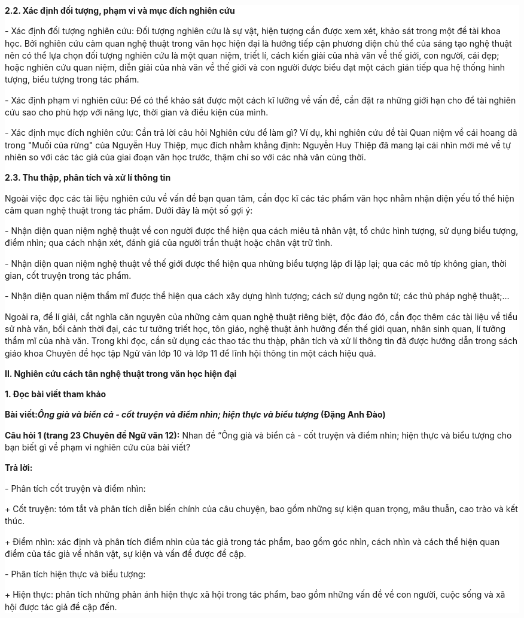 **2.2. Xác định đối tượng, phạm vi và mục đích nghiên cứu**

\- Xác định đối tượng nghiên cứu: Đối tượng nghiên cứu là sự vật, hiện tượng cần được xem xét, khảo sát trong một đề tài khoa học. Bởi nghiên cứu cảm quan nghệ thuật trong văn học hiện đại là hướng tiếp cận phương diện chủ thể của sáng tạo nghệ thuật nên có thể lựa chọn đối tượng nghiên cứu là một quan niệm, triết lí, cách kiến giải của nhà văn về thế giới, con người, cái đẹp; hoặc nghiên cứu quan niệm, diễn giải của nhà văn về thế giới và con người được biểu đạt một cách gián tiếp qua hệ thống hình tượng, biểu tượng trong tác phẩm.

\- Xác định phạm vi nghiên cứu: Để có thể khảo sát được một cách kî lưỡng về vấn đề, cần đặt ra những giới hạn cho để tài nghiên cứu sao cho phù hợp với năng lực, thời gian và điều kiện của mình.

\- Xác định mục đích nghiên cứu: Cần trả lời câu hỏi Nghiên cứu để làm gì? Ví dụ, khi nghiên cứu đề tài Quan niệm về cái hoang dã trong "Muối của rừng" của Nguyễn Huy Thiệp, mục đích nhằm khẳng định: Nguyễn Huy Thiệp đã mang lại cái nhìn mới mẻ về tự nhiên so với các tác giả của giai đoạn văn học trước, thậm chí so với các nhà văn cùng thời.

**2.3. Thu thập, phân tích và xử lí thông tin**

Ngoài việc đọc các tài liệu nghiên cứu về vấn đề bạn quan tâm, cần đọc kĩ các tác phẩm văn học nhằm nhận diện yếu tố thể hiện cảm quan nghệ thuật trong tác phẩm. Dưới đây là một số gợi ý:

\- Nhận diện quan niệm nghệ thuật về con người được thể hiện qua cách miêu tả nhân vật, tổ chức hình tượng, sử dụng biểu tượng, điểm nhìn; qua cách nhận xét, đánh giá của người trần thuật hoặc chân vật trữ tình. 

\- Nhận diện quan niệm nghệ thuật về thế giới được thể hiện qua những biểu tượng lặp đi lặp lại; qua các mô típ không gian, thời gian, cốt truyện trong tác phẩm. 

\- Nhận diện quan niệm thẩm mĩ được thể hiện qua cách xây dựng hình tượng; cách sử dụng ngôn từ; các thủ pháp nghệ thuật;... 

Ngoài ra, để lí giải, cắt nghĩa căn nguyên của những cảm quan nghệ thuật riêng biệt, độc đáo đó, cần đọc thêm các tài liệu về tiểu sử nhà văn, bối cảnh thời đại, các tư tưởng triết học, tôn giáo, nghệ thuật ảnh hưởng đến thế giới quan, nhân sinh quan, lí tưởng thẩm mĩ của nhà văn. Trong khi đọc, cần sử dụng các thao tác thu thạ̀p, phân tích và xử lí thông tin đã được hướng dẫn trong sách giáo khoa Chuyên đề học tập Ngữ văn lớp 10 và lớp 11 để lĩnh hội thông tin một cách hiệu quả.

**II. Nghiên cứu cách tân nghệ thuật trong văn học hiện đại**

**1\. Đọc bài viết tham khảo**

**Bài viết:_Ông già và biển cả - cốt truyện và điểm nhìn; hiện thực và biểu tượng_ (Đặng Anh Đào)**

**Câu hỏi 1 (trang 23 Chuyên đề Ngữ văn 12):** Nhan đề “Ông già và biển cả - cốt truyện và điểm nhìn; hiện thực và biểu tượng cho bạn biết gì về phạm vi nghiên cứu của bài viết?

**Trả lời:**

\- Phân tích cốt truyện và điểm nhìn:

\+ Cốt truyện: tóm tắt và phân tích diễn biến chính của câu chuyện, bao gồm những sự kiện quan trọng, mâu thuẫn, cao trào và kết thúc.

\+ Điểm nhìn: xác định và phân tích điểm nhìn của tác giả trong tác phẩm, bao gồm góc nhìn, cách nhìn và cách thể hiện quan điểm của tác giả về nhân vật, sự kiện và vấn đề được đề cập.

\- Phân tích hiện thực và biểu tượng:

\+ Hiện thực: phân tích những phản ánh hiện thực xã hội trong tác phẩm, bao gồm những vấn đề về con người, cuộc sống và xã hội được tác giả đề cập đến.
